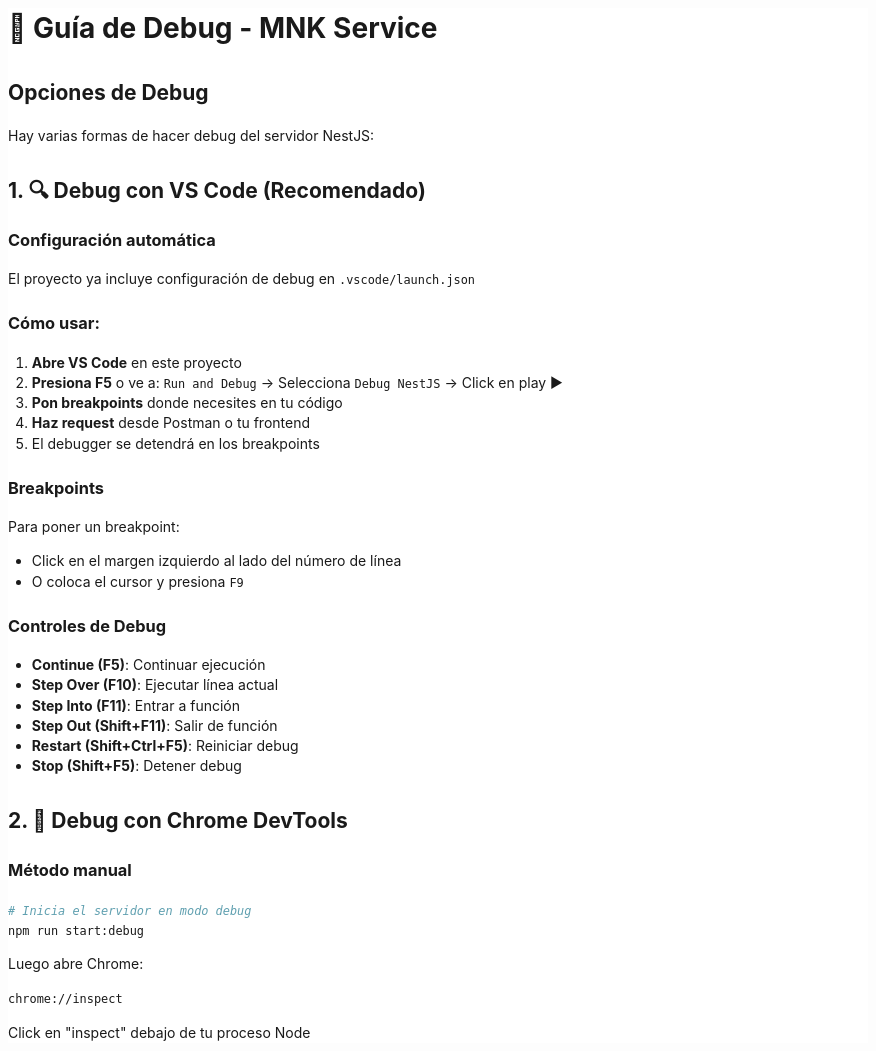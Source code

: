 # 🐛 Guía de Debug - MNK Service

## Opciones de Debug

Hay varias formas de hacer debug del servidor NestJS:

## 1. 🔍 Debug con VS Code (Recomendado)

### Configuración automática

El proyecto ya incluye configuración de debug en `.vscode/launch.json`

### Cómo usar:

1. **Abre VS Code** en este proyecto
2. **Presiona F5** o ve a: `Run and Debug` → Selecciona `Debug NestJS` → Click en play ▶️
3. **Pon breakpoints** donde necesites en tu código
4. **Haz request** desde Postman o tu frontend
5. El debugger se detendrá en los breakpoints

### Breakpoints

Para poner un breakpoint:
- Click en el margen izquierdo al lado del número de línea
- O coloca el cursor y presiona `F9`

### Controles de Debug

- **Continue (F5)**: Continuar ejecución
- **Step Over (F10)**: Ejecutar línea actual
- **Step Into (F11)**: Entrar a función
- **Step Out (Shift+F11)**: Salir de función
- **Restart (Shift+Ctrl+F5)**: Reiniciar debug
- **Stop (Shift+F5)**: Detener debug

## 2. 🐛 Debug con Chrome DevTools

### Método manual

```bash
# Inicia el servidor en modo debug
npm run start:debug
```

Luego abre Chrome:
```
chrome://inspect
```

Click en "inspect" debajo de tu proceso Node
